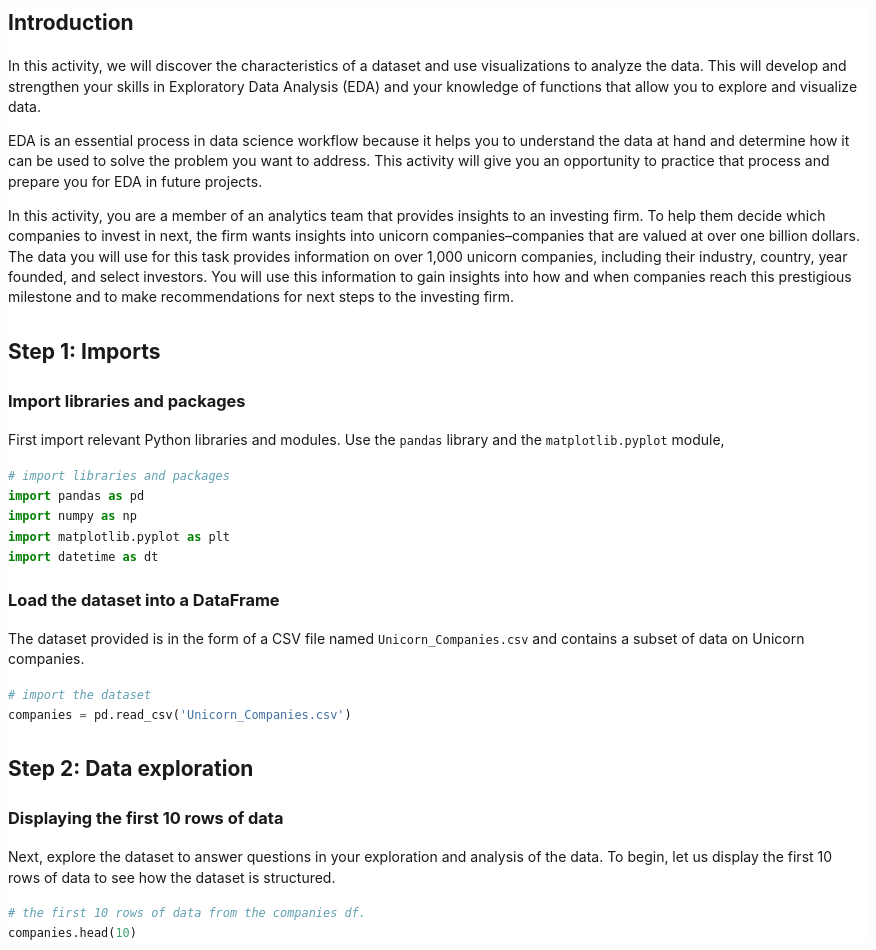 ## Introduction

In this activity, we will discover the characteristics of a dataset and use visualizations to analyze the data. This will develop and strengthen your skills in Exploratory Data Analysis (EDA) and your knowledge of functions that allow you to explore and visualize data.

EDA is an essential process in data science workflow because it helps you to understand the data at hand and determine how it can be used to solve the problem you want to address. This activity will give you an opportunity to practice that process and prepare you for EDA in future projects.

In this activity, you are a member of an analytics team that provides insights to an investing firm. To help them decide which companies to invest in next, the firm wants insights into unicorn companies–companies that are valued at over one billion dollars. The data you will use for this task provides information on over 1,000 unicorn companies, including their industry, country, year founded, and select investors. You will use this information to gain insights into how and when companies reach this prestigious milestone and to make recommendations for next steps to the investing firm.

## Step 1: Imports

### Import libraries and packages
First import relevant Python libraries and modules. Use the `pandas` library and the `matplotlib.pyplot` module,


```python
# import libraries and packages
import pandas as pd
import numpy as np
import matplotlib.pyplot as plt
import datetime as dt
```

### Load the dataset into a DataFrame

The dataset provided is in the form of a CSV file named `Unicorn_Companies.csv` and contains a subset of data on Unicorn companies. 


```python
# import the dataset
companies = pd.read_csv('Unicorn_Companies.csv')
```

## Step 2: Data exploration

### Displaying the first 10 rows of data
Next, explore the dataset to answer questions in your exploration and analysis of the data. To begin, let us display the first 10 rows of data to see how the dataset is structured.


```python
# the first 10 rows of data from the companies df.
companies.head(10)
```

